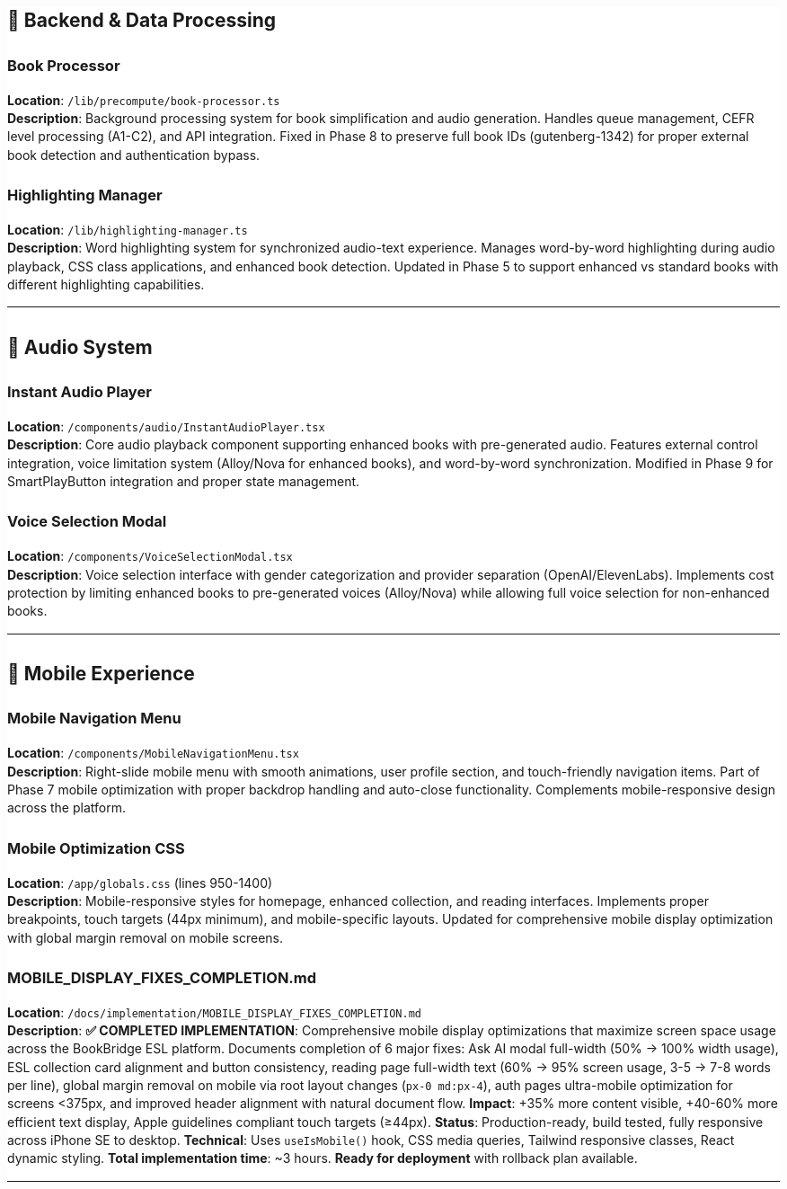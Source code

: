 ## 🔧 **Backend & Data Processing**

### **Book Processor**
**Location**: `/lib/precompute/book-processor.ts`  
**Description**: Background processing system for book simplification and audio generation. Handles queue management, CEFR level processing (A1-C2), and API integration. Fixed in Phase 8 to preserve full book IDs (gutenberg-1342) for proper external book detection and authentication bypass.

### **Highlighting Manager**
**Location**: `/lib/highlighting-manager.ts`  
**Description**: Word highlighting system for synchronized audio-text experience. Manages word-by-word highlighting during audio playback, CSS class applications, and enhanced book detection. Updated in Phase 5 to support enhanced vs standard books with different highlighting capabilities.

---

## 🎵 **Audio System**

### **Instant Audio Player**
**Location**: `/components/audio/InstantAudioPlayer.tsx`  
**Description**: Core audio playback component supporting enhanced books with pre-generated audio. Features external control integration, voice limitation system (Alloy/Nova for enhanced books), and word-by-word synchronization. Modified in Phase 9 for SmartPlayButton integration and proper state management.

### **Voice Selection Modal**
**Location**: `/components/VoiceSelectionModal.tsx`  
**Description**: Voice selection interface with gender categorization and provider separation (OpenAI/ElevenLabs). Implements cost protection by limiting enhanced books to pre-generated voices (Alloy/Nova) while allowing full voice selection for non-enhanced books.

---

## 📱 **Mobile Experience**

### **Mobile Navigation Menu**
**Location**: `/components/MobileNavigationMenu.tsx`  
**Description**: Right-slide mobile menu with smooth animations, user profile section, and touch-friendly navigation items. Part of Phase 7 mobile optimization with proper backdrop handling and auto-close functionality. Complements mobile-responsive design across the platform.

### **Mobile Optimization CSS**
**Location**: `/app/globals.css` (lines 950-1400)  
**Description**: Mobile-responsive styles for homepage, enhanced collection, and reading interfaces. Implements proper breakpoints, touch targets (44px minimum), and mobile-specific layouts. Updated for comprehensive mobile display optimization with global margin removal on mobile screens.

### **MOBILE_DISPLAY_FIXES_COMPLETION.md**
**Location**: `/docs/implementation/MOBILE_DISPLAY_FIXES_COMPLETION.md`  
**Description**: **✅ COMPLETED IMPLEMENTATION**: Comprehensive mobile display optimizations that maximize screen space usage across the BookBridge ESL platform. Documents completion of 6 major fixes: Ask AI modal full-width (50% → 100% width usage), ESL collection card alignment and button consistency, reading page full-width text (60% → 95% screen usage, 3-5 → 7-8 words per line), global margin removal on mobile via root layout changes (`px-0 md:px-4`), auth pages ultra-mobile optimization for screens <375px, and improved header alignment with natural document flow. **Impact**: +35% more content visible, +40-60% more efficient text display, Apple guidelines compliant touch targets (≥44px). **Status**: Production-ready, build tested, fully responsive across iPhone SE to desktop. **Technical**: Uses `useIsMobile()` hook, CSS media queries, Tailwind responsive classes, React dynamic styling. **Total implementation time**: ~3 hours. **Ready for deployment** with rollback plan available.

---